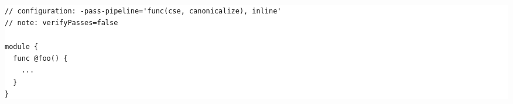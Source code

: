 ```mlir
// configuration: -pass-pipeline='func(cse, canonicalize), inline'
// note: verifyPasses=false

module {
  func @foo() {
    ...
  }
}
```
